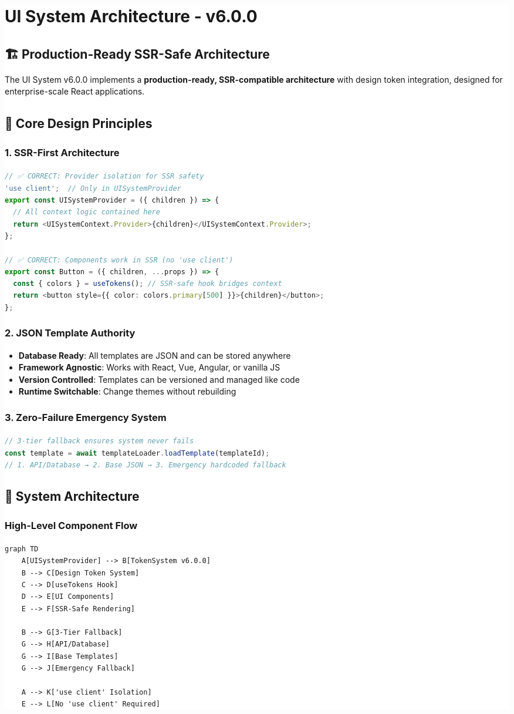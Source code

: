 # UI System Architecture - v6.0.0

## 🏗 **Production-Ready SSR-Safe Architecture**

The UI System v6.0.0 implements a **production-ready, SSR-compatible architecture** with design token integration, designed for enterprise-scale React applications.

## 🎯 **Core Design Principles**

### **1. SSR-First Architecture**

```typescript
// ✅ CORRECT: Provider isolation for SSR safety
'use client';  // Only in UISystemProvider
export const UISystemProvider = ({ children }) => {
  // All context logic contained here
  return <UISystemContext.Provider>{children}</UISystemContext.Provider>;
};

// ✅ CORRECT: Components work in SSR (no 'use client')
export const Button = ({ children, ...props }) => {
  const { colors } = useTokens(); // SSR-safe hook bridges context
  return <button style={{ color: colors.primary[500] }}>{children}</button>;
};
```

### **2. JSON Template Authority**

- **Database Ready**: All templates are JSON and can be stored anywhere
- **Framework Agnostic**: Works with React, Vue, Angular, or vanilla JS
- **Version Controlled**: Templates can be versioned and managed like code
- **Runtime Switchable**: Change themes without rebuilding

### **3. Zero-Failure Emergency System**

```typescript
// 3-tier fallback ensures system never fails
const template = await templateLoader.loadTemplate(templateId);
// 1. API/Database → 2. Base JSON → 3. Emergency hardcoded fallback
```

## 📐 **System Architecture**

### **High-Level Component Flow**

```mermaid
graph TD
    A[UISystemProvider] --> B[TokenSystem v6.0.0]
    B --> C[Design Token System]
    C --> D[useTokens Hook]
    D --> E[UI Components]
    E --> F[SSR-Safe Rendering]

    B --> G[3-Tier Fallback]
    G --> H[API/Database]
    G --> I[Base Templates]
    G --> J[Emergency Fallback]

    A --> K['use client' Isolation]
    E --> L[No 'use client' Required]
```
